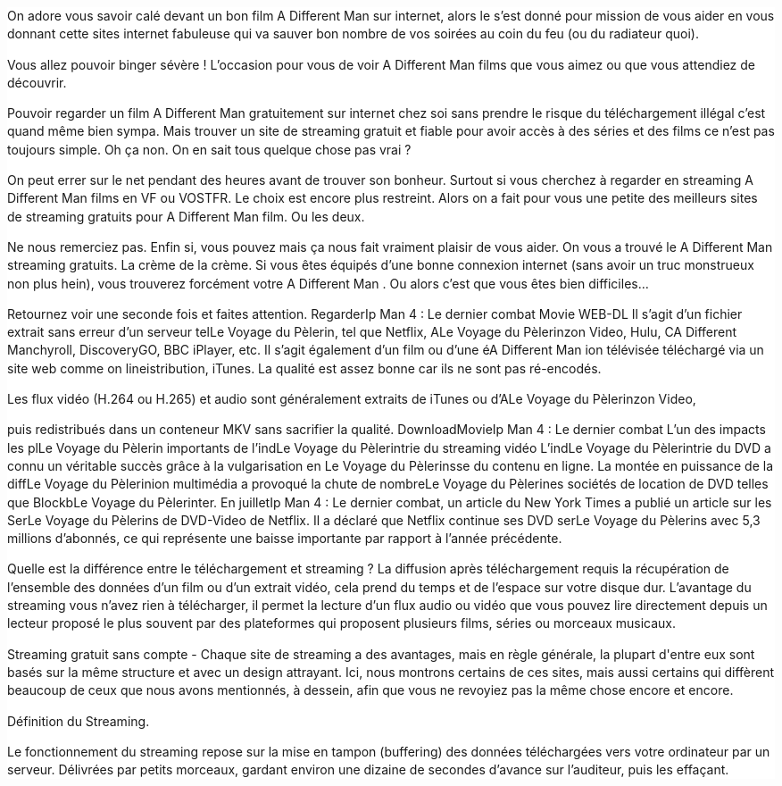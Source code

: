 On adore vous savoir calé devant un bon film A Different Man sur internet, alors le s’est donné pour mission de vous aider en vous donnant cette sites internet fabuleuse qui va sauver bon nombre de vos soirées au coin du feu (ou du radiateur quoi).

Vous allez pouvoir binger sévère ! L’occasion pour vous de voir A Different Man films que vous aimez ou que vous attendiez de découvrir.

Pouvoir regarder un film A Different Man gratuitement sur internet chez soi sans prendre le risque du téléchargement illégal c’est quand même bien sympa. Mais trouver un site de streaming gratuit et fiable pour avoir accès à des séries et des films ce n’est pas toujours simple. Oh ça non. On en sait tous quelque chose pas vrai ?

On peut errer sur le net pendant des heures avant de trouver son bonheur. Surtout si vous cherchez à regarder en streaming A Different Man films en VF ou VOSTFR. Le choix est encore plus restreint. Alors on a fait pour vous une petite des meilleurs sites de streaming gratuits pour A Different Man film. Ou les deux.

Ne nous remerciez pas. Enfin si, vous pouvez mais ça nous fait vraiment plaisir de vous aider. On vous a trouvé le A Different Man streaming gratuits. La crème de la crème. Si vous êtes équipés d’une bonne connexion internet (sans avoir un truc monstrueux non plus hein), vous trouverez forcément votre A Different Man . Ou alors c’est que vous êtes bien difficiles…

Retournez voir une seconde fois et faites attention. RegarderIp Man 4 : Le dernier combat Movie WEB-DL Il s’agit d’un fichier extrait sans erreur d’un serveur telLe Voyage du Pèlerin, tel que Netflix, ALe Voyage du Pèlerinzon Video, Hulu, CA Different Manchyroll, DiscoveryGO, BBC iPlayer, etc. Il s’agit également d’un film ou d’une éA Different Man ion télévisée téléchargé via un site web comme on lineistribution, iTunes. La qualité est assez bonne car ils ne sont pas ré-encodés.

Les flux vidéo (H.264 ou H.265) et audio sont généralement extraits de iTunes ou d’ALe Voyage du Pèlerinzon Video,

puis redistribués dans un conteneur MKV sans sacrifier la qualité. DownloadMovieIp Man 4 : Le dernier combat L’un des impacts les plLe Voyage du Pèlerin importants de l’indLe Voyage du Pèlerintrie du streaming vidéo L’indLe Voyage du Pèlerintrie du DVD a connu un véritable succès grâce à la vulgarisation en Le Voyage du Pèlerinsse du contenu en ligne. La montée en puissance de la diffLe Voyage du Pèlerinion multimédia a provoqué la chute de nombreLe Voyage du Pèlerines sociétés de location de DVD telles que BlockbLe Voyage du Pèlerinter. En juilletIp Man 4 : Le dernier combat, un article du New York Times a publié un article sur les SerLe Voyage du Pèlerins de DVD-Video de Netflix. Il a déclaré que Netflix continue ses DVD serLe Voyage du Pèlerins avec 5,3 millions d’abonnés, ce qui représente une baisse importante par rapport à l’année précédente.

Quelle est la différence entre le téléchargement et streaming ? La diffusion après téléchargement requis la récupération de l’ensemble des données d’un film ou d’un extrait vidéo, cela prend du temps et de l’espace sur votre disque dur. L’avantage du streaming vous n’avez rien à télécharger, il permet la lecture d’un flux audio ou vidéo que vous pouvez lire directement depuis un lecteur proposé le plus souvent par des plateformes qui proposent plusieurs films, séries ou morceaux musicaux.

Streaming gratuit sans compte - Chaque site de streaming a des avantages, mais en règle générale, la plupart d'entre eux sont basés sur la même structure et avec un design attrayant. Ici, nous montrons certains de ces sites, mais aussi certains qui diffèrent beaucoup de ceux que nous avons mentionnés, à dessein, afin que vous ne revoyiez pas la même chose encore et encore.

Définition du Streaming.

Le fonctionnement du streaming repose sur la mise en tampon (buffering) des données téléchargées vers votre ordinateur par un serveur. Délivrées par petits morceaux, gardant environ une dizaine de secondes d’avance sur l’auditeur, puis les effaçant.
